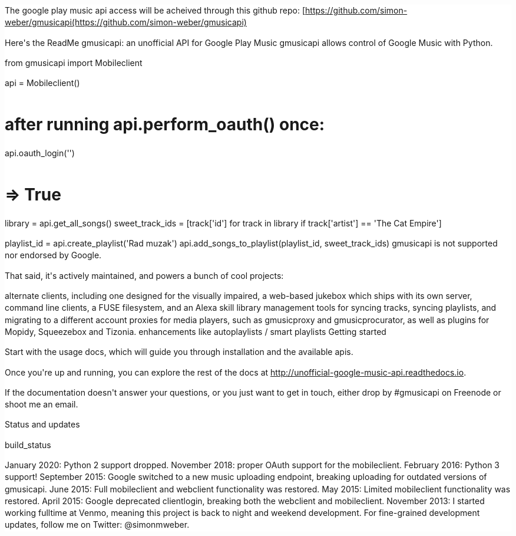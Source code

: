 

The google play music api access will be acheived through this github repo: [https://github.com/simon-weber/gmusicapi(https://github.com/simon-weber/gmusicapi)

Here's the ReadMe
gmusicapi: an unofficial API for Google Play Music
gmusicapi allows control of Google Music with Python.

from gmusicapi import Mobileclient

api = Mobileclient()
# after running api.perform_oauth() once:
api.oauth_login('<a previously-registered device id>')
# => True

library = api.get_all_songs()
sweet_track_ids = [track['id'] for track in library
                   if track['artist'] == 'The Cat Empire']

playlist_id = api.create_playlist('Rad muzak')
api.add_songs_to_playlist(playlist_id, sweet_track_ids)
gmusicapi is not supported nor endorsed by Google.

That said, it's actively maintained, and powers a bunch of cool projects:

alternate clients, including one designed for the visually impaired, a web-based jukebox which ships with its own server, command line clients, a FUSE filesystem, and an Alexa skill
library management tools for syncing tracks, syncing playlists, and migrating to a different account
proxies for media players, such as gmusicproxy and gmusicprocurator, as well as plugins for Mopidy, Squeezebox and Tizonia.
enhancements like autoplaylists / smart playlists
Getting started

Start with the usage docs, which will guide you through installation and the available apis.

Once you're up and running, you can explore the rest of the docs at http://unofficial-google-music-api.readthedocs.io.

If the documentation doesn't answer your questions, or you just want to get in touch, either drop by #gmusicapi on Freenode or shoot me an email.

Status and updates

build_status

January 2020: Python 2 support dropped.
November 2018: proper OAuth support for the mobileclient.
February 2016: Python 3 support!
September 2015: Google switched to a new music uploading endpoint, breaking uploading for outdated versions of gmusicapi.
June 2015: Full mobileclient and webclient functionality was restored.
May 2015: Limited mobileclient functionality was restored.
April 2015: Google deprecated clientlogin, breaking both the webclient and mobileclient.
November 2013: I started working fulltime at Venmo, meaning this project is back to night and weekend development.
For fine-grained development updates, follow me on Twitter: @simonmweber.
